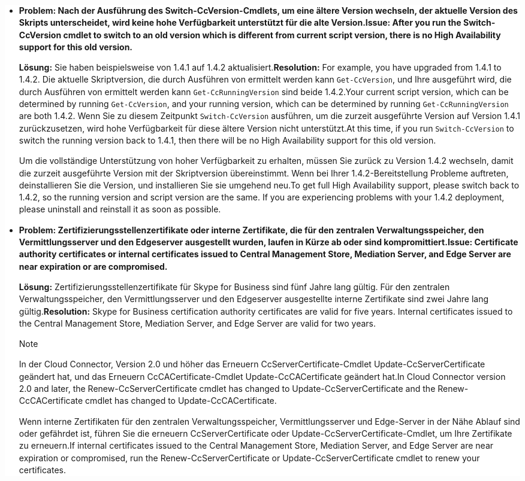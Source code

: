 - <span data-ttu-id="b11de-194">**Problem: Nach der Ausführung des Switch-CcVersion-Cmdlets, um eine ältere Version wechseln, der aktuelle Version des Skripts unterscheidet, wird keine hohe Verfügbarkeit unterstützt für die alte Version.**</span><span class="sxs-lookup"><span data-stu-id="b11de-194">**Issue: After you run the Switch-CcVersion cmdlet to switch to an old version which is different from current script version, there is no High Availability support for this old version.**</span></span>
    
    <span data-ttu-id="b11de-195">**Lösung:** Sie haben beispielsweise von 1.4.1 auf 1.4.2 aktualisiert.</span><span class="sxs-lookup"><span data-stu-id="b11de-195">**Resolution:** For example, you have upgraded from 1.4.1 to 1.4.2.</span></span> <span data-ttu-id="b11de-196">Die aktuelle Skriptversion, die durch Ausführen von ermittelt werden kann `Get-CcVersion`, und Ihre ausgeführt wird, die durch Ausführen von ermittelt werden kann `Get-CcRunningVersion` sind beide 1.4.2.</span><span class="sxs-lookup"><span data-stu-id="b11de-196">Your current script version, which can be determined by running `Get-CcVersion`, and your running version, which can be determined by running  `Get-CcRunningVersion` are both 1.4.2.</span></span> <span data-ttu-id="b11de-197">Wenn Sie zu diesem Zeitpunkt `Switch-CcVersion` ausführen, um die zurzeit ausgeführte Version auf Version 1.4.1 zurückzusetzen, wird hohe Verfügbarkeit für diese ältere Version nicht unterstützt.</span><span class="sxs-lookup"><span data-stu-id="b11de-197">At this time, if you run `Switch-CcVersion` to switch the running version back to 1.4.1, then there will be no High Availability support for this old version.</span></span>
    
    <span data-ttu-id="b11de-p121">Um die vollständige Unterstützung von hoher Verfügbarkeit zu erhalten, müssen Sie zurück zu Version 1.4.2 wechseln, damit die zurzeit ausgeführte Version mit der Skriptversion übereinstimmt. Wenn bei Ihrer 1.4.2-Bereitstellung Probleme auftreten, deinstallieren Sie die Version, und installieren Sie sie umgehend neu.</span><span class="sxs-lookup"><span data-stu-id="b11de-p121">To get full High Availability support, please switch back to 1.4.2, so the running version and script version are the same. If you are experiencing problems with your 1.4.2 deployment, please uninstall and reinstall it as soon as possible.</span></span>
    
- <span data-ttu-id="b11de-200">**Problem: Zertifizierungsstellenzertifikate oder interne Zertifikate, die für den zentralen Verwaltungsspeicher, den Vermittlungsserver und den Edgeserver ausgestellt wurden, laufen in Kürze ab oder sind kompromittiert.**</span><span class="sxs-lookup"><span data-stu-id="b11de-200">**Issue: Certificate authority certificates or internal certificates issued to Central Management Store, Mediation Server, and Edge Server are near expiration or are compromised.**</span></span>
    
    <span data-ttu-id="b11de-p122">**Lösung:** Zertifizierungsstellenzertifikate für Skype for Business sind fünf Jahre lang gültig. Für den zentralen Verwaltungsspeicher, den Vermittlungsserver und den Edgeserver ausgestellte interne Zertifikate sind zwei Jahre lang gültig.</span><span class="sxs-lookup"><span data-stu-id="b11de-p122">**Resolution:** Skype for Business certification authority certificates are valid for five years. Internal certificates issued to the Central Management Store, Mediation Server, and Edge Server are valid for two years.</span></span>
    
    > [!NOTE]
    > <span data-ttu-id="b11de-203">In der Cloud Connector, Version 2.0 und höher das Erneuern CcServerCertificate-Cmdlet Update-CcServerCertificate geändert hat, und das Erneuern CcCACertificate-Cmdlet Update-CcCACertificate geändert hat.</span><span class="sxs-lookup"><span data-stu-id="b11de-203">In Cloud Connector version 2.0 and later, the Renew-CcServerCertificate cmdlet has changed to Update-CcServerCertificate and the Renew-CcCACertificate cmdlet has changed to Update-CcCACertificate.</span></span> 
  
    <span data-ttu-id="b11de-204">Wenn interne Zertifikaten für den zentralen Verwaltungsspeicher, Vermittlungsserver und Edge-Server in der Nähe Ablauf sind oder gefährdet ist, führen Sie die erneuern CcServerCertificate oder Update-CcServerCertificate-Cmdlet, um Ihre Zertifikate zu erneuern.</span><span class="sxs-lookup"><span data-stu-id="b11de-204">If internal certificates issued to the Central Management Store, Mediation Server, and Edge Server are near expiration or compromised, run the Renew-CcServerCertificate or Update-CcServerCertificate cmdlet to renew your certificates.</span></span>
    